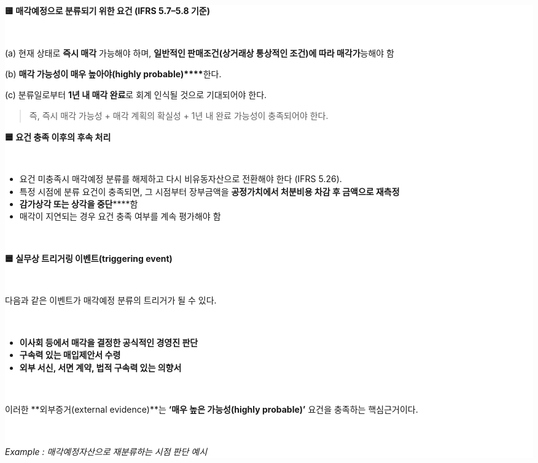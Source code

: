 **🟨 매각예정으로 분류되기 위한 요건 (IFRS 5.7–5.8 기준)**

**​**

(a) 현재 상태로 **즉시 매각** 가능해야 하며, **일반적인 판매조건(상거래상 통상적인 조건)에 따라 매각가**능해야 함

(b) **매각 가능성이 매우 높아야(highly probable)****​** 한다.

(c) 분류일로부터 **1년 내 매각 완료**로 회계 인식될 것으로 기대되어야 한다.

> 즉, 즉시 매각 가능성 + 매각 계획의 확실성 + 1년 내 완료 가능성이 충족되어야 한다.​

**🟦 요건 충족 이후의 후속 처리**

​

- 요건 미충족시 매각예정 분류를 해제하고 다시 비유동자산으로 전환해야 한다 (IFRS 5.26).
- 특정 시점에 분류 요건이 충족되면, 그 시점부터 장부금액을 **공정가치에서 처분비용 차감 후 금액으로 재측정**
- **감가상각 또는 상각을 중단****​**함
- 매각이 지연되는 경우 요건 충족 여부를 계속 평가해야 함

​

**🟦 실무상 트리거링 이벤트(triggering event)**

​

다음과 같은 이벤트가 매각예정 분류의 트리거가 될 수 있다.

​

- **이사회 등에서 매각을 결정한 공식적인 경영진 판단**
- **구속력 있는 매입제안서 수령**
- **외부 서신, 서면 계약, 법적 구속력 있는 의향서**

​

이러한 **외부증거(external evidence)**는 **‘매우 높은 가능성(highly probable)’** 요건을 충족하는 핵심근거이다.

​

*Example : 매각예정자산으로 재분류하는 시점 판단 예시*
